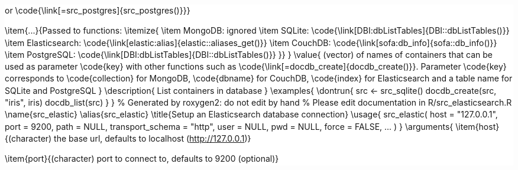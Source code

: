 or \code{\link[=src_postgres]{src_postgres()}}}

\item{...}{Passed to functions:
\itemize{
\item MongoDB: ignored
\item SQLite: \code{\link[DBI:dbListTables]{DBI::dbListTables()}}
\item Elasticsearch: \code{\link[elastic:alias]{elastic::aliases_get()}}
\item CouchDB: \code{\link[sofa:db_info]{sofa::db_info()}}
\item PostgreSQL: \code{\link[DBI:dbListTables]{DBI::dbListTables()}}
}}
}
\value{
(vector) of names of containers that can be
used as parameter \code{key} with other functions such as
\code{\link[=docdb_create]{docdb_create()}}.
Parameter \code{key} corresponds to \code{collection} for MongoDB,
\code{dbname} for CouchDB, \code{index} for Elasticsearch and
a table name for SQLite and PostgreSQL
}
\description{
List containers in database
}
\examples{
\dontrun{
src <- src_sqlite()
docdb_create(src, "iris", iris)
docdb_list(src)
}
}
% Generated by roxygen2: do not edit by hand
% Please edit documentation in R/src_elasticsearch.R
\name{src_elastic}
\alias{src_elastic}
\title{Setup an Elasticsearch database connection}
\usage{
src_elastic(
  host = "127.0.0.1",
  port = 9200,
  path = NULL,
  transport_schema = "http",
  user = NULL,
  pwd = NULL,
  force = FALSE,
  ...
)
}
\arguments{
\item{host}{(character) the base url, defaults to localhost
(http://127.0.0.1)}

\item{port}{(character) port to connect to, defaults to 9200 (optional)}


[rlite]: https://github.com/seppo0010/rlite
[redisapi]: https://github.com/ropensci/RedisAPI
[rrlite]: https://github.com/ropensci/rrlite